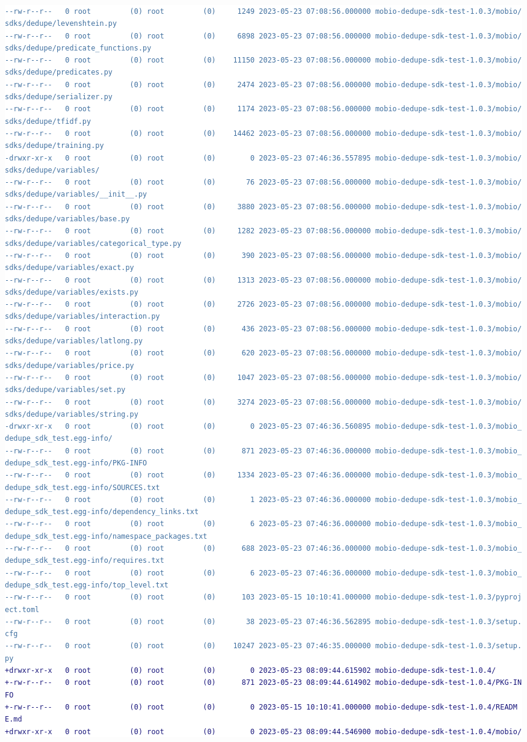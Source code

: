 ```diff
--rw-r--r--   0 root         (0) root         (0)     1249 2023-05-23 07:08:56.000000 mobio-dedupe-sdk-test-1.0.3/mobio/sdks/dedupe/levenshtein.py
--rw-r--r--   0 root         (0) root         (0)     6898 2023-05-23 07:08:56.000000 mobio-dedupe-sdk-test-1.0.3/mobio/sdks/dedupe/predicate_functions.py
--rw-r--r--   0 root         (0) root         (0)    11150 2023-05-23 07:08:56.000000 mobio-dedupe-sdk-test-1.0.3/mobio/sdks/dedupe/predicates.py
--rw-r--r--   0 root         (0) root         (0)     2474 2023-05-23 07:08:56.000000 mobio-dedupe-sdk-test-1.0.3/mobio/sdks/dedupe/serializer.py
--rw-r--r--   0 root         (0) root         (0)     1174 2023-05-23 07:08:56.000000 mobio-dedupe-sdk-test-1.0.3/mobio/sdks/dedupe/tfidf.py
--rw-r--r--   0 root         (0) root         (0)    14462 2023-05-23 07:08:56.000000 mobio-dedupe-sdk-test-1.0.3/mobio/sdks/dedupe/training.py
-drwxr-xr-x   0 root         (0) root         (0)        0 2023-05-23 07:46:36.557895 mobio-dedupe-sdk-test-1.0.3/mobio/sdks/dedupe/variables/
--rw-r--r--   0 root         (0) root         (0)       76 2023-05-23 07:08:56.000000 mobio-dedupe-sdk-test-1.0.3/mobio/sdks/dedupe/variables/__init__.py
--rw-r--r--   0 root         (0) root         (0)     3880 2023-05-23 07:08:56.000000 mobio-dedupe-sdk-test-1.0.3/mobio/sdks/dedupe/variables/base.py
--rw-r--r--   0 root         (0) root         (0)     1282 2023-05-23 07:08:56.000000 mobio-dedupe-sdk-test-1.0.3/mobio/sdks/dedupe/variables/categorical_type.py
--rw-r--r--   0 root         (0) root         (0)      390 2023-05-23 07:08:56.000000 mobio-dedupe-sdk-test-1.0.3/mobio/sdks/dedupe/variables/exact.py
--rw-r--r--   0 root         (0) root         (0)     1313 2023-05-23 07:08:56.000000 mobio-dedupe-sdk-test-1.0.3/mobio/sdks/dedupe/variables/exists.py
--rw-r--r--   0 root         (0) root         (0)     2726 2023-05-23 07:08:56.000000 mobio-dedupe-sdk-test-1.0.3/mobio/sdks/dedupe/variables/interaction.py
--rw-r--r--   0 root         (0) root         (0)      436 2023-05-23 07:08:56.000000 mobio-dedupe-sdk-test-1.0.3/mobio/sdks/dedupe/variables/latlong.py
--rw-r--r--   0 root         (0) root         (0)      620 2023-05-23 07:08:56.000000 mobio-dedupe-sdk-test-1.0.3/mobio/sdks/dedupe/variables/price.py
--rw-r--r--   0 root         (0) root         (0)     1047 2023-05-23 07:08:56.000000 mobio-dedupe-sdk-test-1.0.3/mobio/sdks/dedupe/variables/set.py
--rw-r--r--   0 root         (0) root         (0)     3274 2023-05-23 07:08:56.000000 mobio-dedupe-sdk-test-1.0.3/mobio/sdks/dedupe/variables/string.py
-drwxr-xr-x   0 root         (0) root         (0)        0 2023-05-23 07:46:36.560895 mobio-dedupe-sdk-test-1.0.3/mobio_dedupe_sdk_test.egg-info/
--rw-r--r--   0 root         (0) root         (0)      871 2023-05-23 07:46:36.000000 mobio-dedupe-sdk-test-1.0.3/mobio_dedupe_sdk_test.egg-info/PKG-INFO
--rw-r--r--   0 root         (0) root         (0)     1334 2023-05-23 07:46:36.000000 mobio-dedupe-sdk-test-1.0.3/mobio_dedupe_sdk_test.egg-info/SOURCES.txt
--rw-r--r--   0 root         (0) root         (0)        1 2023-05-23 07:46:36.000000 mobio-dedupe-sdk-test-1.0.3/mobio_dedupe_sdk_test.egg-info/dependency_links.txt
--rw-r--r--   0 root         (0) root         (0)        6 2023-05-23 07:46:36.000000 mobio-dedupe-sdk-test-1.0.3/mobio_dedupe_sdk_test.egg-info/namespace_packages.txt
--rw-r--r--   0 root         (0) root         (0)      688 2023-05-23 07:46:36.000000 mobio-dedupe-sdk-test-1.0.3/mobio_dedupe_sdk_test.egg-info/requires.txt
--rw-r--r--   0 root         (0) root         (0)        6 2023-05-23 07:46:36.000000 mobio-dedupe-sdk-test-1.0.3/mobio_dedupe_sdk_test.egg-info/top_level.txt
--rw-r--r--   0 root         (0) root         (0)      103 2023-05-15 10:10:41.000000 mobio-dedupe-sdk-test-1.0.3/pyproject.toml
--rw-r--r--   0 root         (0) root         (0)       38 2023-05-23 07:46:36.562895 mobio-dedupe-sdk-test-1.0.3/setup.cfg
--rw-r--r--   0 root         (0) root         (0)    10247 2023-05-23 07:46:35.000000 mobio-dedupe-sdk-test-1.0.3/setup.py
+drwxr-xr-x   0 root         (0) root         (0)        0 2023-05-23 08:09:44.615902 mobio-dedupe-sdk-test-1.0.4/
+-rw-r--r--   0 root         (0) root         (0)      871 2023-05-23 08:09:44.614902 mobio-dedupe-sdk-test-1.0.4/PKG-INFO
+-rw-r--r--   0 root         (0) root         (0)        0 2023-05-15 10:10:41.000000 mobio-dedupe-sdk-test-1.0.4/README.md
+drwxr-xr-x   0 root         (0) root         (0)        0 2023-05-23 08:09:44.546900 mobio-dedupe-sdk-test-1.0.4/mobio/
```